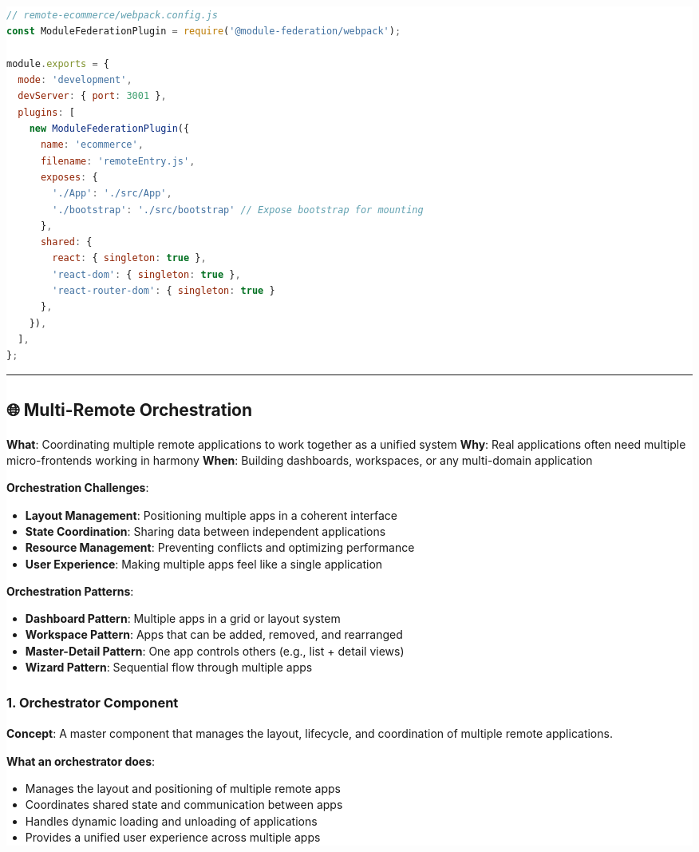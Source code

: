 ```js
// remote-ecommerce/webpack.config.js
const ModuleFederationPlugin = require('@module-federation/webpack');

module.exports = {
  mode: 'development',
  devServer: { port: 3001 },
  plugins: [
    new ModuleFederationPlugin({
      name: 'ecommerce',
      filename: 'remoteEntry.js',
      exposes: {
        './App': './src/App',
        './bootstrap': './src/bootstrap' // Expose bootstrap for mounting
      },
      shared: {
        react: { singleton: true },
        'react-dom': { singleton: true },
        'react-router-dom': { singleton: true }
      },
    }),
  ],
};
```

---

## 🌐 Multi-Remote Orchestration

**What**: Coordinating multiple remote applications to work together as a unified system
**Why**: Real applications often need multiple micro-frontends working in harmony
**When**: Building dashboards, workspaces, or any multi-domain application

**Orchestration Challenges**:
- **Layout Management**: Positioning multiple apps in a coherent interface
- **State Coordination**: Sharing data between independent applications
- **Resource Management**: Preventing conflicts and optimizing performance
- **User Experience**: Making multiple apps feel like a single application

**Orchestration Patterns**:
- **Dashboard Pattern**: Multiple apps in a grid or layout system
- **Workspace Pattern**: Apps that can be added, removed, and rearranged
- **Master-Detail Pattern**: One app controls others (e.g., list + detail views)
- **Wizard Pattern**: Sequential flow through multiple apps

### 1. Orchestrator Component

**Concept**: A master component that manages the layout, lifecycle, and coordination of multiple remote applications.

**What an orchestrator does**:
- Manages the layout and positioning of multiple remote apps
- Coordinates shared state and communication between apps
- Handles dynamic loading and unloading of applications
- Provides a unified user experience across multiple apps
